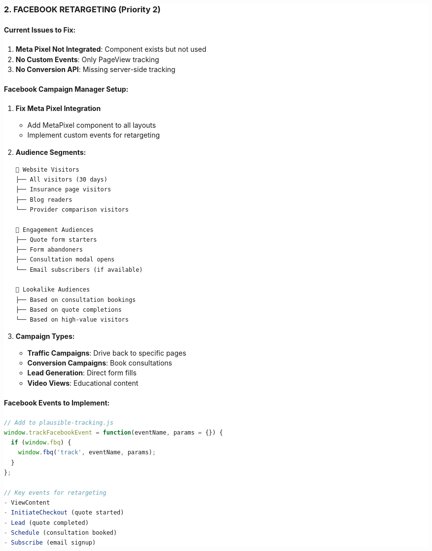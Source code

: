### 2. **FACEBOOK RETARGETING** (Priority 2)

#### **Current Issues to Fix:**
1. **Meta Pixel Not Integrated**: Component exists but not used
2. **No Custom Events**: Only PageView tracking
3. **No Conversion API**: Missing server-side tracking

#### **Facebook Campaign Manager Setup:**
1. **Fix Meta Pixel Integration**
   - Add MetaPixel component to all layouts
   - Implement custom events for retargeting

2. **Audience Segments:**
   ```
   🎯 Website Visitors
   ├── All visitors (30 days)
   ├── Insurance page visitors
   ├── Blog readers
   └── Provider comparison visitors

   🎯 Engagement Audiences
   ├── Quote form starters
   ├── Form abandoners
   ├── Consultation modal opens
   └── Email subscribers (if available)

   🎯 Lookalike Audiences
   ├── Based on consultation bookings
   ├── Based on quote completions
   └── Based on high-value visitors
   ```

3. **Campaign Types:**
   - **Traffic Campaigns**: Drive back to specific pages
   - **Conversion Campaigns**: Book consultations
   - **Lead Generation**: Direct form fills
   - **Video Views**: Educational content

#### **Facebook Events to Implement:**
```javascript
// Add to plausible-tracking.js
window.trackFacebookEvent = function(eventName, params = {}) {
  if (window.fbq) {
    window.fbq('track', eventName, params);
  }
};

// Key events for retargeting
- ViewContent
- InitiateCheckout (quote started)
- Lead (quote completed)
- Schedule (consultation booked)
- Subscribe (email signup)
```
